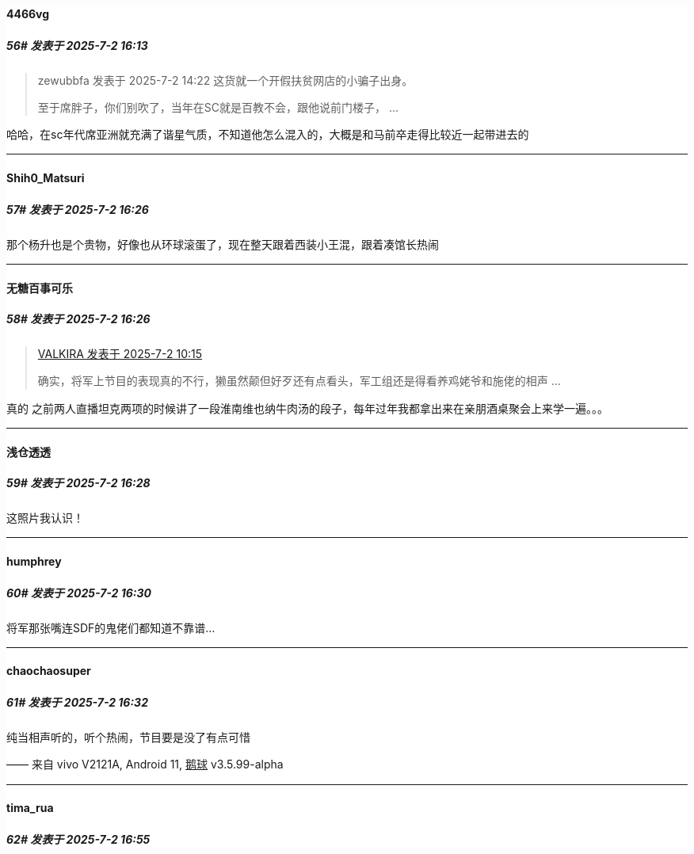 ####  4466vg  
##### 56#       发表于 2025-7-2 16:13

<blockquote>zewubbfa 发表于 2025-7-2 14:22
这货就一个开假扶贫网店的小骗子出身。

至于席胖子，你们别吹了，当年在SC就是百教不会，跟他说前门楼子， ...</blockquote>
哈哈，在sc年代席亚洲就充满了谐星气质，不知道他怎么混入的，大概是和马前卒走得比较近一起带进去的


*****

####  Shih0_Matsuri  
##### 57#       发表于 2025-7-2 16:26

那个杨升也是个贵物，好像也从环球滚蛋了，现在整天跟着西装小王混，跟着凑馆长热闹

*****

####  无糖百事可乐  
##### 58#       发表于 2025-7-2 16:26

<blockquote><a href="httphttps://stage1st.com/2b/forum.php?mod=redirect&amp;goto=findpost&amp;pid=68032587&amp;ptid=2255398" target="_blank">VALKIRA 发表于 2025-7-2 10:15</a>

确实，将军上节目的表现真的不行，獭虽然颠但好歹还有点看头，军工组还是得看养鸡姥爷和施佬的相声 ...</blockquote>
真的 之前两人直播坦克两项的时候讲了一段淮南维也纳牛肉汤的段子，每年过年我都拿出来在亲朋酒桌聚会上来学一遍。。。


*****

####  浅仓透透  
##### 59#       发表于 2025-7-2 16:28

这照片我认识！

*****

####  humphrey  
##### 60#       发表于 2025-7-2 16:30

将军那张嘴连SDF的鬼佬们都知道不靠谱…

*****

####  chaochaosuper  
##### 61#       发表于 2025-7-2 16:32

纯当相声听的，听个热闹，节目要是没了有点可惜

—— 来自 vivo V2121A, Android 11, [鹅球](https://www.pgyer.com/xfPejhuq) v3.5.99-alpha


*****

####  tima_rua  
##### 62#       发表于 2025-7-2 16:55
